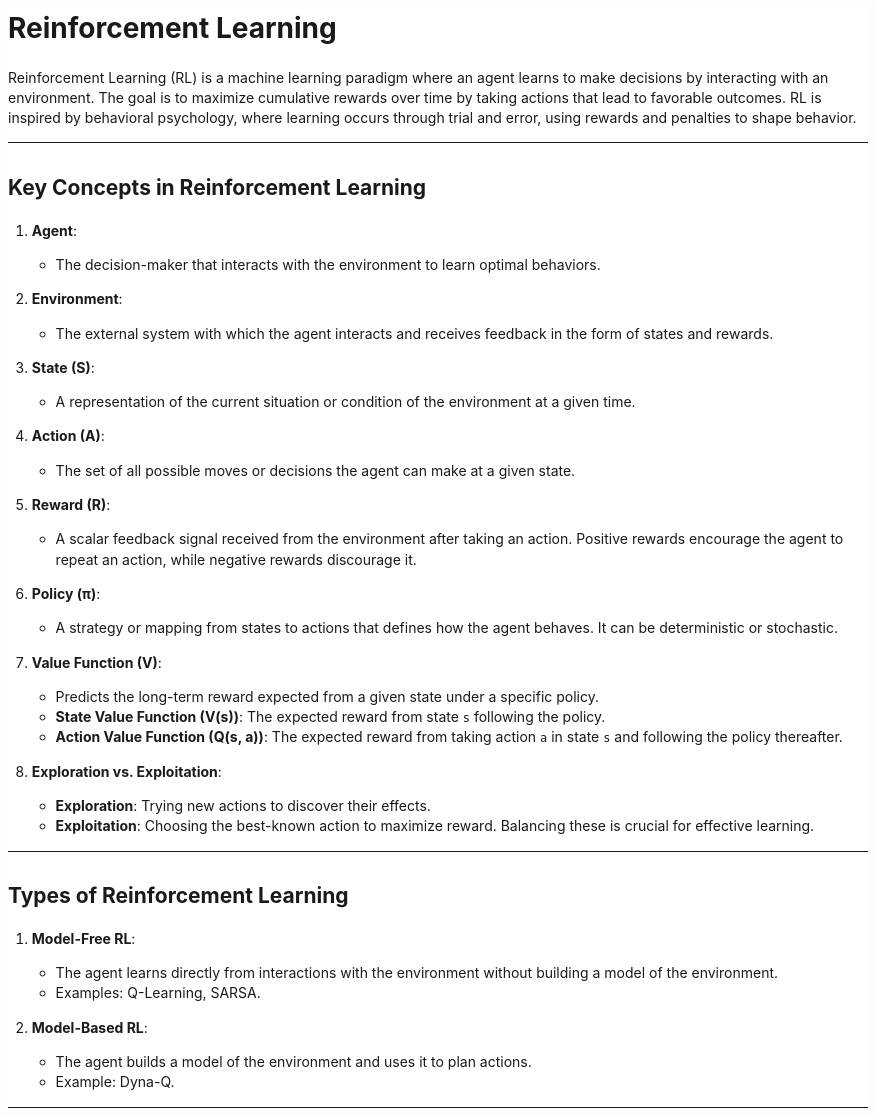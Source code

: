 # Reinforcement Learning

Reinforcement Learning (RL) is a machine learning paradigm where an agent learns to make decisions by interacting with an environment. The goal is to maximize cumulative rewards over time by taking actions that lead to favorable outcomes. RL is inspired by behavioral psychology, where learning occurs through trial and error, using rewards and penalties to shape behavior.

---

## **Key Concepts in Reinforcement Learning**

1. **Agent**:
    - The decision-maker that interacts with the environment to learn optimal behaviors.

2. **Environment**:
    - The external system with which the agent interacts and receives feedback in the form of states and rewards.

3. **State (S)**:
    - A representation of the current situation or condition of the environment at a given time.

4. **Action (A)**:
    - The set of all possible moves or decisions the agent can make at a given state.

5. **Reward (R)**:
    - A scalar feedback signal received from the environment after taking an action. Positive rewards encourage the agent to repeat an action, while negative rewards discourage it.

6. **Policy (π)**:
    - A strategy or mapping from states to actions that defines how the agent behaves. It can be deterministic or stochastic.

7. **Value Function (V)**:
    - Predicts the long-term reward expected from a given state under a specific policy.
    - **State Value Function (V(s))**: The expected reward from state `s` following the policy.
    - **Action Value Function (Q(s, a))**: The expected reward from taking action `a` in state `s` and following the policy thereafter.

8. **Exploration vs. Exploitation**:
    - **Exploration**: Trying new actions to discover their effects.
    - **Exploitation**: Choosing the best-known action to maximize reward. Balancing these is crucial for effective learning.

---

## **Types of Reinforcement Learning**

1. **Model-Free RL**:
    - The agent learns directly from interactions with the environment without building a model of the environment.
    - Examples: Q-Learning, SARSA.

2. **Model-Based RL**:
    - The agent builds a model of the environment and uses it to plan actions.
    - Example: Dyna-Q.

---